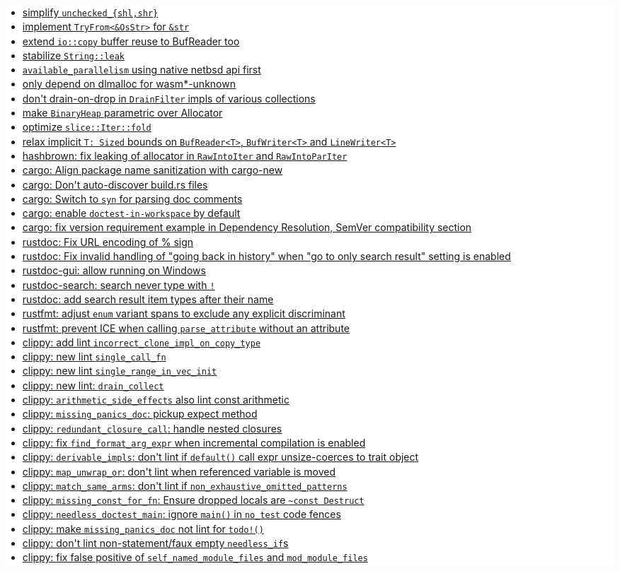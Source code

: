 * [simplify `unchecked_{shl,shr}`](https://github.com/rust-lang/rust/pull/112724)
* [implement `TryFrom<&OsStr>` for `&str`](https://github.com/rust-lang/rust/pull/98202)
* [extend `io::copy` buffer reuse to BufReader too](https://github.com/rust-lang/rust/pull/112330)
* [stabilize `String::leak`](https://github.com/rust-lang/rust/pull/109814)
* [`available_parallelism` using native netbsd api first](https://github.com/rust-lang/rust/pull/112226)
* [only depend on dlmalloc for wasm*-unknown](https://github.com/rust-lang/rust/pull/112685)
* [don't drain-on-drop in `DrainFilter` impls of various collections](https://github.com/rust-lang/rust/pull/104455)
* [make `BinaryHeap` parametric over Allocator](https://github.com/rust-lang/rust/pull/99339)
* [optimize `slice::Iter::fold`](https://github.com/rust-lang/rust/pull/106343)
* [relax implicit `T: Sized` bounds on `BufReader<T>`, `BufWriter<T>` and `LineWriter<T>`](https://github.com/rust-lang/rust/pull/111074)
* [hashbrown: fix leaking of allocator in `RawIntoIter` and `RawIntoParIter`](https://github.com/rust-lang/hashbrown/pull/439)
* [cargo: Align package name sanitization with cargo-new](https://github.com/rust-lang/cargo/pull/12255)
* [cargo: Don't auto-discover build.rs files](https://github.com/rust-lang/cargo/pull/12283)
* [cargo: Switch to `syn` for parsing doc comments](https://github.com/rust-lang/cargo/pull/12258)
* [cargo: enable `doctest-in-workspace` by default](https://github.com/rust-lang/cargo/pull/12221)
* [cargo: fix version requirement example in Dependency Resolution, SemVer compatibility section](https://github.com/rust-lang/cargo/pull/12267)
* [rustdoc: Fix URL encoding of % sign](https://github.com/rust-lang/rust/pull/112581)
* [rustdoc: Fix invalid handling of "going back in history" when "go to only search result" setting is enabled](https://github.com/rust-lang/rust/pull/112707)
* [rustdoc-gui: allow running on Windows](https://github.com/rust-lang/rust/pull/112562)
* [rustdoc-search: search never type with `!`](https://github.com/rust-lang/rust/pull/112571)
* [rustdoc: add search result item types after their name](https://github.com/rust-lang/rust/pull/110688)
* [rustfmt: adjust `enum` variant spans to exclude any explicit discriminant](https://github.com/rust-lang/rustfmt/pull/5687)
* [rustfmt: prevent ICE when calling `parse_attribute` without an attribute](https://github.com/rust-lang/rustfmt/pull/5732)
* [clippy: add lint `incorrect_clone_impl_on_copy_type`](https://github.com/rust-lang/rust-clippy/pull/10925)
* [clippy: new lint `single_call_fn`](https://github.com/rust-lang/rust-clippy/pull/10951)
* [clippy: new lint `single_range_in_vec_init`](https://github.com/rust-lang/rust-clippy/pull/10934)
* [clippy: new lint: `drain_collect`](https://github.com/rust-lang/rust-clippy/pull/10835)
* [clippy: `arithmetic_side_effects` also lint const arithmetic](https://github.com/rust-lang/rust-clippy/pull/10793)
* [clippy: `missing_panics_doc`: pickup expect method](https://github.com/rust-lang/rust-clippy/pull/10953)
* [clippy: `redundant_closure_call`: handle nested closures](https://github.com/rust-lang/rust-clippy/pull/10930)
* [clippy: fix `find_format_arg_expr` when incremental compilation is enabled](https://github.com/rust-lang/rust-clippy/pull/10980)
* [clippy: `derivable_impls`: don't lint if `default()` call expr unsize-coerces to trait object](https://github.com/rust-lang/rust-clippy/pull/10954)
* [clippy: `map_unwrap_or`: don't lint when referenced variable is moved](https://github.com/rust-lang/rust-clippy/pull/10919)
* [clippy: `match_same_arms`: don't lint if `non_exhaustive_omitted_patterns`](https://github.com/rust-lang/rust-clippy/pull/10946)
* [clippy: `missing_const_for_fn`: Ensure dropped locals are `~const Destruct`](https://github.com/rust-lang/rust-clippy/pull/10891)
* [clippy: `needless_doctest_main`: ignore `main()` in `no_test` code fences](https://github.com/rust-lang/rust-clippy/pull/10950)
* [clippy: make `missing_panics_doc` not lint for `todo!()`](https://github.com/rust-lang/rust-clippy/pull/10976)
* [clippy: don't lint non-statement/faux empty `needless_if`s](https://github.com/rust-lang/rust-clippy/pull/10935)
* [clippy: fix false positive of `self_named_module_files` and `mod_module_files`](https://github.com/rust-lang/rust-clippy/pull/10975)
